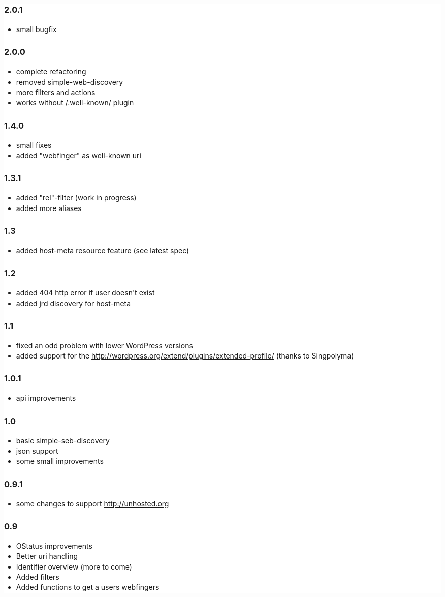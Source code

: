 ### 2.0.1 ###

* small bugfix

### 2.0.0 ###

* complete refactoring
* removed simple-web-discovery
* more filters and actions
* works without /.well-known/ plugin

### 1.4.0 ###

* small fixes
* added "webfinger" as well-known uri

### 1.3.1 ###

* added "rel"-filter (work in progress)
* added more aliases

### 1.3 ###

* added host-meta resource feature (see latest spec)

### 1.2 ###

* added 404 http error if user doesn't exist
* added jrd discovery for host-meta

### 1.1 ###

* fixed an odd problem with lower WordPress versions
* added support for the http://wordpress.org/extend/plugins/extended-profile/ (thanks to Singpolyma)

### 1.0.1 ###

* api improvements

### 1.0 ###

* basic simple-seb-discovery
* json support
* some small improvements

### 0.9.1 ###

* some changes to support http://unhosted.org

### 0.9 ###

* OStatus improvements
* Better uri handling
* Identifier overview (more to come)
* Added filters
* Added functions to get a users webfingers
